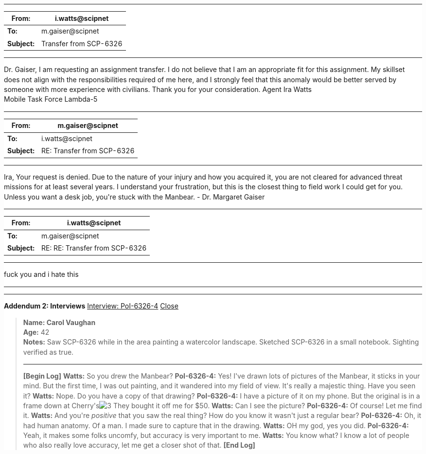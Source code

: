   

* * *
**From:** | i.watts@scipnet  
---|---  
**To:** | m.gaiser@scipnet  
**Subject:** | Transfer from SCP-6326  
* * *
Dr. Gaiser,
I am requesting an assignment transfer. I do not believe that I am an appropriate fit for this assignment. My skillset does not align with the responsibilities required of me here, and I strongly feel that this anomaly would be better served by someone with more experience with civilians. Thank you for your consideration.
Agent Ira Watts  
Mobile Task Force Lambda-5
* * *
**From:** | m.gaiser@scipnet  
---|---  
**To:** | i.watts@scipnet  
**Subject:** | RE: Transfer from SCP-6326  
* * *
Ira,
Your request is denied. Due to the nature of your injury and how you acquired it, you are not cleared for advanced threat missions for at least several years. I understand your frustration, but this is the closest thing to field work I could get for you. Unless you want a desk job, you're stuck with the Manbear.
\- Dr. Margaret Gaiser
* * *
**From:** | i.watts@scipnet  
---|---  
**To:** | m.gaiser@scipnet  
**Subject:** | RE: RE: Transfer from SCP-6326  
* * *
fuck you and i hate this
* * *
  

* * *
  
**Addendum 2: Interviews**
[Interview: PoI-6326-4](javascript:;)
[Close](javascript:;)
> **Name: Carol Vaughan**  
>  **Age:** 42  
>  **Notes:** Saw SCP-6326 while in the area painting a watercolor landscape. Sketched SCP-6326 in a small notebook. Sighting verified as true.
> * * *
> **[Begin Log]**
> **Watts:** So you drew the Manbear?
> **PoI-6326-4:** Yes! I've drawn lots of pictures of the Manbear, it sticks in your mind. But the first time, I was out painting, and it wandered into my field of view. It's really a majestic thing. Have you seen it?
> **Watts:** Nope. Do you have a copy of that drawing?
> **PoI-6326-4:** I have a picture of it on my phone. But the original is in a frame down at Cherry's![3](javascript:;) They bought it off me for $50.
> **Watts:** Can I see the picture?
> **PoI-6326-4:** Of course! Let me find it.
> **Watts:** And you're _positive_ that you saw the real thing? How do you know it wasn't just a regular bear?
> **PoI-6326-4:** Oh, it had human anatomy. Of a man. I made sure to capture that in the drawing.
> **Watts:** OH my god, yes you did.
> **PoI-6326-4:** Yeah, it makes some folks uncomfy, but accuracy is very important to me.
> **Watts:** You know what? I know a lot of people who also really love accuracy, let me get a closer shot of that.
> **[End Log]**
  